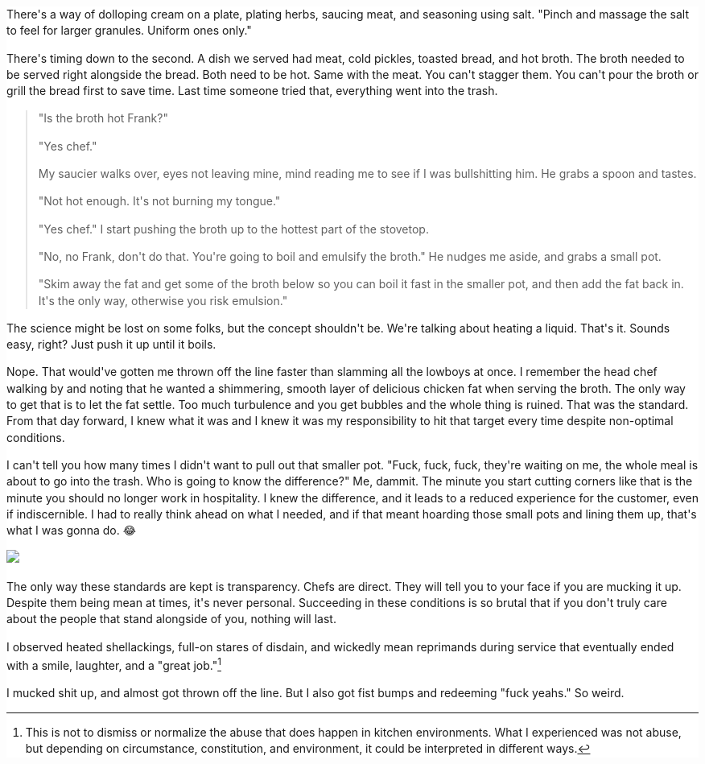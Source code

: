 There's a way of dolloping cream on a plate, plating herbs, saucing meat, and seasoning using salt. "Pinch and massage the salt to feel for larger granules. Uniform ones only."

There's timing down to the second. A dish we served had meat, cold pickles, toasted bread, and hot broth. The broth needed to be served right alongside the bread. Both need to be hot. Same with the meat. You can't stagger them. You can't pour the broth or grill the bread first to save time. Last time someone tried that, everything went into the trash.

> "Is the broth hot Frank?"
> 
> "Yes chef."
> 
> My saucier walks over, eyes not leaving mine, mind reading me to see if I was bullshitting him. He grabs a spoon and tastes.
> 
> "Not hot enough. It's not burning my tongue."
> 
> "Yes chef." I start pushing the broth up to the hottest part of the stovetop.
> 
> "No, no Frank, don't do that. You're going to boil and emulsify the broth." He nudges me aside, and grabs a small pot.
> 
> "Skim away the fat and get some of the broth below so you can boil it fast in the smaller pot, and then add the fat back in. It's the only way, otherwise you risk emulsion."

The science might be lost on some folks, but the concept shouldn't be. We're talking about heating a liquid. That's it. Sounds easy, right? Just push it up until it boils.

Nope. That would've gotten me thrown off the line faster than slamming all the lowboys at once. I remember the head chef walking by and noting that he wanted a shimmering, smooth layer of delicious chicken fat when serving the broth. The only way to get that is to let the fat settle. Too much turbulence and you get bubbles and the whole thing is ruined. That was the standard. From that day forward, I knew what it was and I knew it was my responsibility to hit that target every time despite non-optimal conditions.

I can't tell you how many times I didn't want to pull out that smaller pot. "Fuck, fuck, fuck, they're waiting on me, the whole meal is about to go into the trash. Who is going to know the difference?" Me, dammit. The minute you start cutting corners like that is the minute you should no longer work in hospitality. I knew the difference, and it leads to a reduced experience for the customer, even if indiscernible. I had to really think ahead on what I needed, and if that meant hoarding those small pots and lining them up, that's what I was gonna do. 😂

![](birdsong-pots.jpg)

The only way these standards are kept is transparency. Chefs are direct. They will tell you to your face if you are mucking it up. Despite them being mean at times, it's never personal. Succeeding in these conditions is so brutal that if you don't truly care about the people that stand alongside of you, nothing will last.

I observed heated shellackings, full-on stares of disdain, and wickedly mean reprimands during service that eventually ended with a smile, laughter, and a "great job."[^1]

I mucked shit up, and almost got thrown off the line. But I also got fist bumps and redeeming "fuck yeahs." So weird.


[^1]: This is not to dismiss or normalize the abuse that does happen in kitchen environments. What I experienced was not abuse, but depending on circumstance, constitution, and environment, it could be interpreted in different ways.
[^2]: A state where you're behind in prep, fucking things up in service, having everyone wait on you because you're slow as fuck, getting reprimanded and still screwing up, etc.